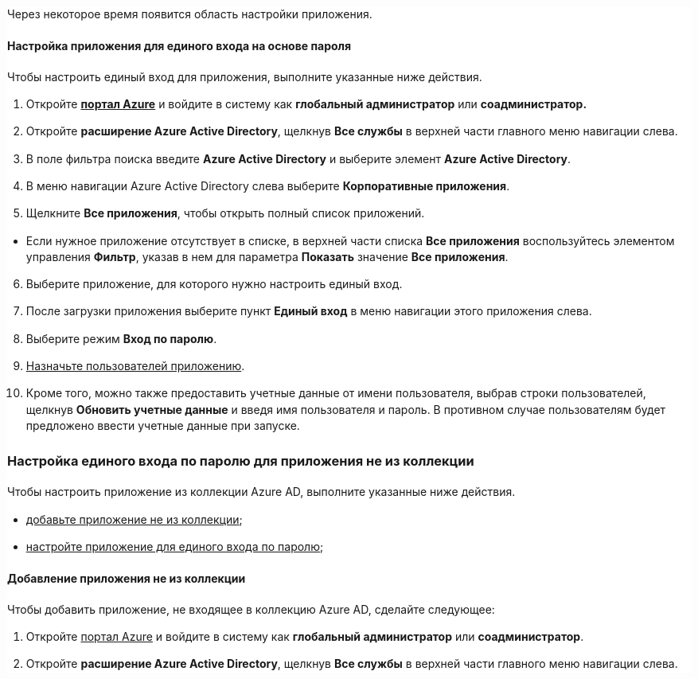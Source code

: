 Через некоторое время появится область настройки приложения.

#### <a name="configure-the-application-for-password-single-sign-on"></a>Настройка приложения для единого входа на основе пароля

Чтобы настроить единый вход для приложения, выполните указанные ниже действия.

1.  Откройте [**портал Azure**](https://portal.azure.com/) и войдите в систему как **глобальный администратор** или **соадминистратор.**

2.  Откройте **расширение Azure Active Directory**, щелкнув **Все службы** в верхней части главного меню навигации слева.

3.  В поле фильтра поиска введите **Azure Active Directory** и выберите элемент **Azure Active Directory**.

4.  В меню навигации Azure Active Directory слева выберите **Корпоративные приложения**.

5.  Щелкните **Все приложения**, чтобы открыть полный список приложений.

   * Если нужное приложение отсутствует в списке, в верхней части списка **Все приложения** воспользуйтесь элементом управления **Фильтр**, указав в нем для параметра **Показать** значение **Все приложения**.

6.  Выберите приложение, для которого нужно настроить единый вход.

7.  После загрузки приложения выберите пункт **Единый вход** в меню навигации этого приложения слева.

8.  Выберите режим **Вход по паролю**.

9.  [Назначьте пользователей приложению](#how-to-assign-a-user-to-an-application-directly).

10. Кроме того, можно также предоставить учетные данные от имени пользователя, выбрав строки пользователей, щелкнув **Обновить учетные данные** и введя имя пользователя и пароль. В противном случае пользователям будет предложено ввести учетные данные при запуске.

### <a name="how-to-configure-password-single-sign-on-for-a-non-gallery-application"></a>Настройка единого входа по паролю для приложения не из коллекции

Чтобы настроить приложение из коллекции Azure AD, выполните указанные ниже действия.

-   [добавьте приложение не из коллекции](#add-a-non-gallery-application);

-   [настройте приложение для единого входа по паролю](#configure-the-application-for-password-single-sign-on);

#### <a name="add-a-non-gallery-application"></a>Добавление приложения не из коллекции

Чтобы добавить приложение, не входящее в коллекцию Azure AD, сделайте следующее:

1.  Откройте [портал Azure](https://portal.azure.com) и войдите в систему как **глобальный администратор** или **соадминистратор**.

2.  Откройте **расширение Azure Active Directory**, щелкнув **Все службы** в верхней части главного меню навигации слева.

